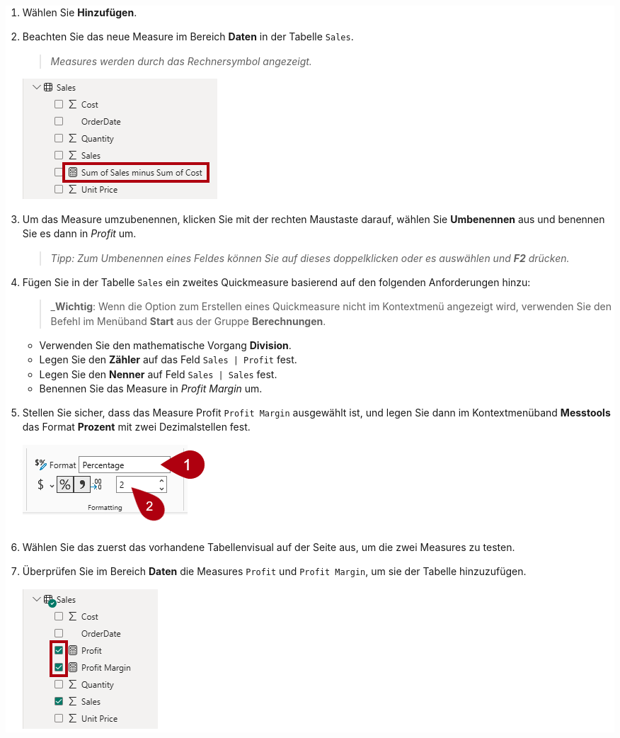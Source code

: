 1. Wählen Sie **Hinzufügen**.

1. Beachten Sie das neue Measure im Bereich **Daten** in der Tabelle `Sales`.

    > _Measures werden durch das Rechnersymbol angezeigt._

    ![Abbildung 22](Linked_image_Files/03-configure-semantic-model_image50.png)

1. Um das Measure umzubenennen, klicken Sie mit der rechten Maustaste darauf, wählen Sie **Umbenennen** aus und benennen Sie es dann in _Profit_ um.

    > _Tipp: Zum Umbenennen eines Feldes können Sie auf dieses doppelklicken oder es auswählen und **F2** drücken._

1. Fügen Sie in der Tabelle `Sales` ein zweites Quickmeasure basierend auf den folgenden Anforderungen hinzu:

    > _**Wichtig**: Wenn die Option zum Erstellen eines Quickmeasure nicht im Kontextmenü angezeigt wird, verwenden Sie den Befehl im Menüband **Start** aus der Gruppe **Berechnungen**.

    - Verwenden Sie den mathematische Vorgang **Division**.
    - Legen Sie den **Zähler** auf das Feld `Sales | Profit` fest.
    - Legen Sie den **Nenner** auf Feld `Sales | Sales` fest.
    - Benennen Sie das Measure in _Profit Margin_ um.

1. Stellen Sie sicher, dass das Measure Profit `Profit Margin` ausgewählt ist, und legen Sie dann im Kontextmenüband **Messtools** das Format **Prozent** mit zwei Dezimalstellen fest.

    ![Abbildung 23](Linked_image_Files/03-configure-semantic-model_image54.png)

1. Wählen Sie das zuerst das vorhandene Tabellenvisual auf der Seite aus, um die zwei Measures zu testen.

1. Überprüfen Sie im Bereich **Daten** die Measures `Profit` und `Profit Margin`, um sie der Tabelle hinzuzufügen.

    ![Abbildung 24](Linked_image_Files/03-configure-semantic-model_image55.png)
